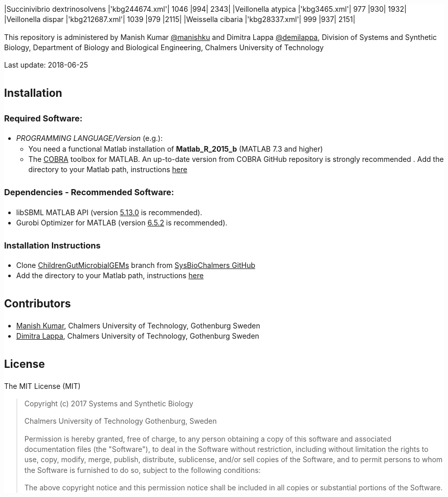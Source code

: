 |Succinivibrio dextrinosolvens	|'kbg244674.xml'|	1046	|994|	2343|
|Veillonella atypica	|'kbg3465.xml'|	977	|930|	1932|
|Veillonella dispar	|'kbg212687.xml'|	1039	|979	|2115|
|Weissella cibaria	|'kbg28337.xml'|	999	|937|	2151|


 

This repository is administered by Manish Kumar [@manishku](https://github.com/manishku) and Dimitra Lappa [@demilappa](https://github.com/demilappa), Division of Systems and Synthetic Biology, Department of Biology and Biological Engineering, Chalmers University of Technology

Last update: 2018-06-25


## Installation

### Required Software:

* *_PROGRAMMING LANGUAGE/Version_*  (e.g.):
  *  You need a functional Matlab installation of **Matlab_R_2015_b**  (MATLAB 7.3 and higher)
  * The [COBRA](https://github.com/opencobra/cobratoolbox) toolbox for MATLAB. An up-to-date version from COBRA GitHub repository is strongly recommended . Add the directory to your Matlab path, instructions [here](https://se.mathworks.com/help/matlab/ref/addpath.html?requestedDomain=www.mathworks.com)

### Dependencies - Recommended Software:
* libSBML MATLAB API (version [5.13.0](https://sourceforge.net/projects/sbml/files/libsbml/5.13.0/stable/MATLAB%20interface/)  is recommended).
* Gurobi Optimizer for MATLAB (version [6.5.2](http://www.gurobi.com/registration/download-reg) is recommended). 


### Installation Instructions
* Clone [ChildrenGutMicrobialGEMs](https://github.com/SysBioChalmers/ChildrenGutMicrobialGEMs) branch from [SysBioChalmers GitHub](https://github.com/SysBioChalmers)
* Add the directory to your Matlab path, instructions [here](https://se.mathworks.com/help/matlab/ref/addpath.html?requestedDomain=www.mathworks.com)


## Contributors
- [Manish Kumar](https://www.chalmers.se/en/Staff/Pages/manishk.aspx), Chalmers University of Technology, Gothenburg Sweden
- [Dimitra Lappa]( https://www.chalmers.se/en/staff/Pages/lappa.aspx), Chalmers University of Technology, Gothenburg Sweden

## License
The MIT License (MIT)

> Copyright (c) 2017 Systems and Synthetic Biology
>
> Chalmers University of Technology Gothenburg, Sweden
>
>Permission is hereby granted, free of charge, to any person obtaining a copy
of this software and associated documentation files (the "Software"), to deal
in the Software without restriction, including without limitation the rights
to use, copy, modify, merge, publish, distribute, sublicense, and/or sell
copies of the Software, and to permit persons to whom the Software is
furnished to do so, subject to the following conditions:
>
>The above copyright notice and this permission notice shall be included in all
copies or substantial portions of the Software.
>